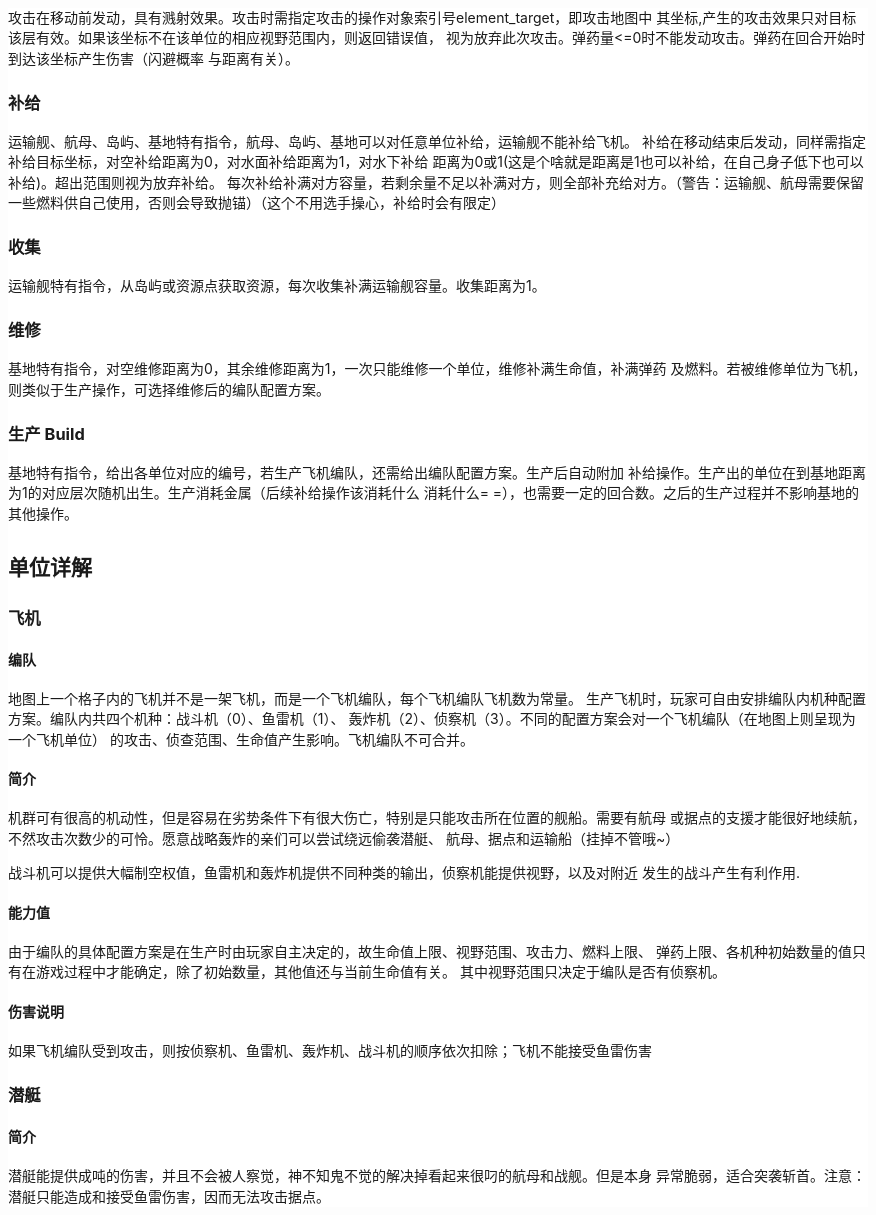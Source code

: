 攻击在移动前发动，具有溅射效果。攻击时需指定攻击的操作对象索引号element_target，即攻击地图中
其坐标,产生的攻击效果只对目标该层有效。如果该坐标不在该单位的相应视野范围内，则返回错误值，
视为放弃此次攻击。弹药量<=0时不能发动攻击。弹药在回合开始时到达该坐标产生伤害（闪避概率
与距离有关）。

### 补给
运输舰、航母、岛屿、基地特有指令，航母、岛屿、基地可以对任意单位补给，运输舰不能补给飞机。
补给在移动结束后发动，同样需指定补给目标坐标，对空补给距离为0，对水面补给距离为1，对水下补给
距离为0或1(这是个啥就是距离是1也可以补给，在自己身子低下也可以补给)。超出范围则视为放弃补给。
每次补给补满对方容量，若剩余量不足以补满对方，则全部补充给对方。（警告：运输舰、航母需要保留
一些燃料供自己使用，否则会导致抛锚）（这个不用选手操心，补给时会有限定）

### 收集
运输舰特有指令，从岛屿或资源点获取资源，每次收集补满运输舰容量。收集距离为1。

### 维修
基地特有指令，对空维修距离为0，其余维修距离为1，一次只能维修一个单位，维修补满生命值，补满弹药
及燃料。若被维修单位为飞机，则类似于生产操作，可选择维修后的编队配置方案。

### 生产 Build
基地特有指令，给出各单位对应的编号，若生产飞机编队，还需给出编队配置方案。生产后自动附加
补给操作。生产出的单位在到基地距离为1的对应层次随机出生。生产消耗金属（后续补给操作该消耗什么
消耗什么= =），也需要一定的回合数。之后的生产过程并不影响基地的其他操作。


## 单位详解
### 飞机
#### 编队
地图上一个格子内的飞机并不是一架飞机，而是一个飞机编队，每个飞机编队飞机数为常量。
生产飞机时，玩家可自由安排编队内机种配置方案。编队内共四个机种：战斗机（0）、鱼雷机（1）、
轰炸机（2）、侦察机（3）。不同的配置方案会对一个飞机编队（在地图上则呈现为一个飞机单位）
的攻击、侦查范围、生命值产生影响。飞机编队不可合并。

#### 简介
机群可有很高的机动性，但是容易在劣势条件下有很大伤亡，特别是只能攻击所在位置的舰船。需要有航母
或据点的支援才能很好地续航，不然攻击次数少的可怜。愿意战略轰炸的亲们可以尝试绕远偷袭潜艇、
航母、据点和运输船（挂掉不管哦~）

战斗机可以提供大幅制空权值，鱼雷机和轰炸机提供不同种类的输出，侦察机能提供视野，以及对附近
发生的战斗产生有利作用.

#### 能力值
由于编队的具体配置方案是在生产时由玩家自主决定的，故生命值上限、视野范围、攻击力、燃料上限、
弹药上限、各机种初始数量的值只有在游戏过程中才能确定，除了初始数量，其他值还与当前生命值有关。
其中视野范围只决定于编队是否有侦察机。

#### 伤害说明
如果飞机编队受到攻击，则按侦察机、鱼雷机、轰炸机、战斗机的顺序依次扣除；飞机不能接受鱼雷伤害

### 潜艇
#### 简介
潜艇能提供成吨的伤害，并且不会被人察觉，神不知鬼不觉的解决掉看起来很叼的航母和战舰。但是本身
异常脆弱，适合突袭斩首。注意： 潜艇只能造成和接受鱼雷伤害，因而无法攻击据点。
